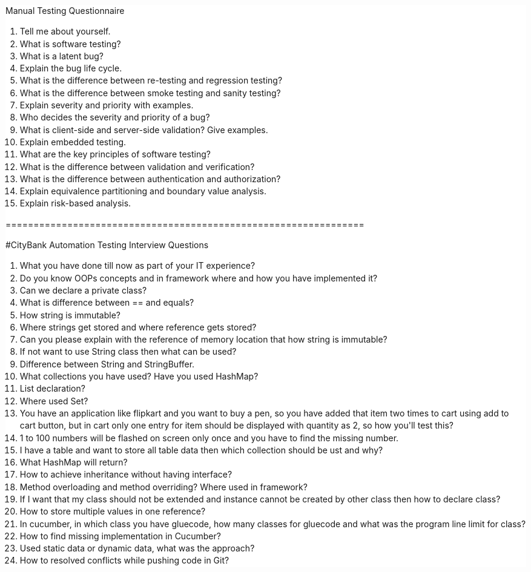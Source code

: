Manual Testing Questionnaire

1. Tell me about yourself.
2. What is software testing?
3. What is a latent bug?
4. Explain the bug life cycle.
5. What is the difference between re-testing and regression testing?
6. What is the difference between smoke testing and sanity testing?
7. Explain severity and priority with examples.
8. Who decides the severity and priority of a bug?
9. What is client-side and server-side validation? Give examples.
10. Explain embedded testing.
11. What are the key principles of software testing?
12. What is the difference between validation and verification?
13. What is the difference between authentication and authorization?
14. Explain equivalence partitioning and boundary value analysis.
15. Explain risk-based analysis.

================================================================

#CityBank Automation Testing Interview Questions

1. What you have done till now as part of your IT experience?
2. Do you know OOPs concepts and in framework where and how you have implemented it?
3. Can we declare a private class?
4. What is difference between == and equals?
5. How string is immutable?
6. Where strings get stored and where reference gets stored?
7. Can you please explain with the reference of memory location that how string is immutable?
8. If not want to use String class then what can be used?
9. Difference between String and StringBuffer.
10. What collections you have used? Have you used HashMap?
11. List declaration?
12. Where used Set?
13. You have an application like flipkart and you want to buy a pen, so you have added that item two
times to cart using add to cart button, but in cart only one entry for item should be displayed with
quantity as 2, so how you'll test this?
14. 1 to 100 numbers will be flashed on screen only once and you have to find the missing number.
15. I have a table and want to store all table data then which collection should be ust and why?
16. What HashMap will return?
17. How to achieve inheritance without having interface?
18. Method overloading and method overriding? Where used in framework?
19. If I want that my class should not be extended and instance cannot be created by other class
then how to declare class?
20. How to store multiple values in one reference?
21. In cucumber, in which class you have gluecode, how many classes for gluecode and what was the program line limit for class?
22. How to find missing implementation in Cucumber?
23. Used static data or dynamic data, what was the approach?
24. How to resolved conflicts while pushing code in Git?

